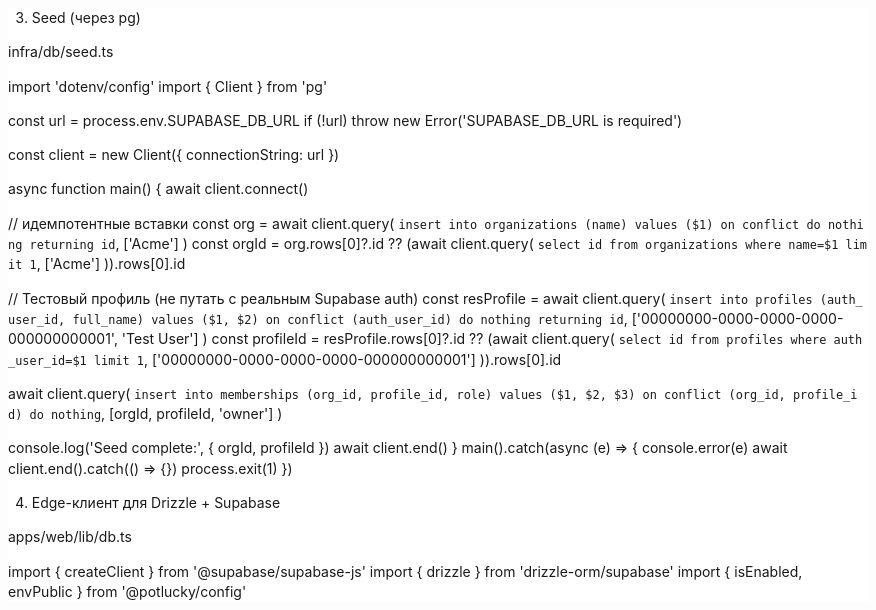 3. Seed (через pg)

infra/db/seed.ts

import 'dotenv/config'
import { Client } from 'pg'

const url = process.env.SUPABASE_DB_URL
if (!url) throw new Error('SUPABASE_DB_URL is required')

const client = new Client({ connectionString: url })

async function main() {
await client.connect()

// идемпотентные вставки
const org = await client.query(
`insert into organizations (name) values ($1)
     on conflict do nothing returning id`, ['Acme']
)
const orgId = org.rows[0]?.id ?? (await client.query(
`select id from organizations where name=$1 limit 1`, ['Acme']
)).rows[0].id

// Тестовый профиль (не путать с реальным Supabase auth)
const resProfile = await client.query(
`insert into profiles (auth_user_id, full_name)
     values ($1, $2) on conflict (auth_user_id) do nothing returning id`,
['00000000-0000-0000-0000-000000000001', 'Test User']
)
const profileId = resProfile.rows[0]?.id ?? (await client.query(
`select id from profiles where auth_user_id=$1 limit 1`,
['00000000-0000-0000-0000-000000000001']
)).rows[0].id

await client.query(
`insert into memberships (org_id, profile_id, role)
     values ($1, $2, $3)
     on conflict (org_id, profile_id) do nothing`,
[orgId, profileId, 'owner']
)

console.log('Seed complete:', { orgId, profileId })
await client.end()
}
main().catch(async (e) => {
console.error(e)
await client.end().catch(() => {})
process.exit(1)
})

4. Edge-клиент для Drizzle + Supabase

apps/web/lib/db.ts

import { createClient } from '@supabase/supabase-js'
import { drizzle } from 'drizzle-orm/supabase'
import { isEnabled, envPublic } from '@potlucky/config'
